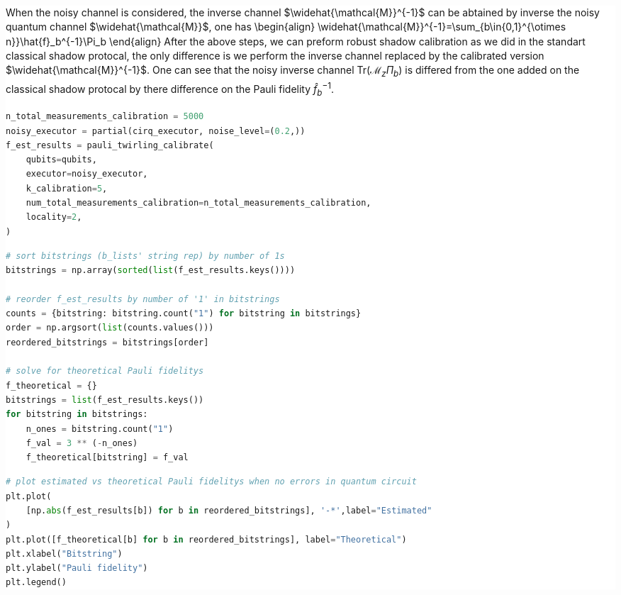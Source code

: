 When the noisy channel is considered, the inverse channel $\widehat{\mathcal{M}}^{-1}$ can be abtained by inverse the noisy quantum channel $\widehat{\mathcal{M}}$, one has
\begin{align}
\widehat{\mathcal{M}}^{-1}=\sum_{b\in\{0,1\}^{\otimes n}}\hat{f}_b^{-1}\Pi_b
\end{align}
After the above steps, we can preform robust shadow calibration as we did in the standart classical shadow protocal, the only difference is we perform the inverse channel replaced by the calibrated version $\widehat{\mathcal{M}}^{-1}$. One can see that the noisy inverse channel $\mathrm{Tr}(\mathcal{M}_z \Pi_b)$ is differed from the one added on the classical shadow protocal by there difference on the Pauli fidelity $\hat{f}_b^{-1}$.


```python
n_total_measurements_calibration = 5000
noisy_executor = partial(cirq_executor, noise_level=(0.2,))
f_est_results = pauli_twirling_calibrate(
    qubits=qubits,
    executor=noisy_executor,
    k_calibration=5,
    num_total_measurements_calibration=n_total_measurements_calibration,
    locality=2,
)
```

```python
# sort bitstrings (b_lists' string rep) by number of 1s
bitstrings = np.array(sorted(list(f_est_results.keys())))

# reorder f_est_results by number of '1' in bitstrings
counts = {bitstring: bitstring.count("1") for bitstring in bitstrings}
order = np.argsort(list(counts.values()))
reordered_bitstrings = bitstrings[order]

# solve for theoretical Pauli fidelitys
f_theoretical = {}
bitstrings = list(f_est_results.keys())
for bitstring in bitstrings:
    n_ones = bitstring.count("1")
    f_val = 3 ** (-n_ones)
    f_theoretical[bitstring] = f_val
```


```python
# plot estimated vs theoretical Pauli fidelitys when no errors in quantum circuit
plt.plot(
    [np.abs(f_est_results[b]) for b in reordered_bitstrings], '-*',label="Estimated"
)
plt.plot([f_theoretical[b] for b in reordered_bitstrings], label="Theoretical")
plt.xlabel("Bitstring")
plt.ylabel("Pauli fidelity")
plt.legend()
```
    